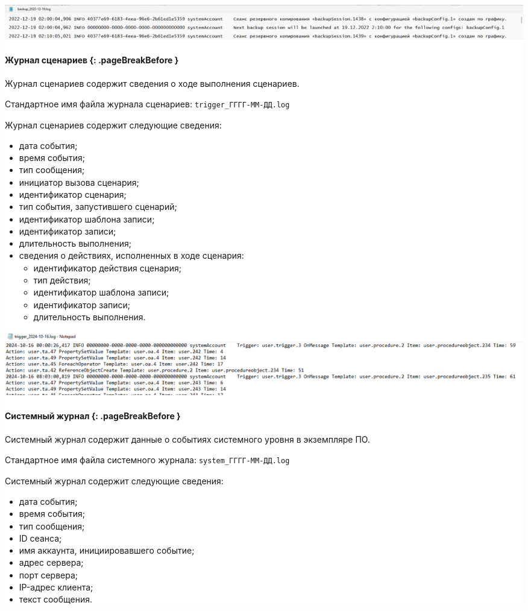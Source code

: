 _![Пример журнала резервного копирования](img/logging_engine_backup_log.png)_

#### Журнал сценариев {: .pageBreakBefore }

Журнал сценариев содержит сведения о ходе выполнения сценариев.

Стандартное имя файла журнала сценариев: `trigger_ГГГГ-ММ-ДД.log`

Журнал сценариев содержит следующие сведения:

- дата события;
- время события;
- тип сообщения;
- инициатор вызова сценария;
- идентификатор сценария;
- тип события, запустившего сценарий;
- идентификатор шаблона записи;
- идентификатор записи;
- длительность выполнения;
- сведения о действиях, исполненных в ходе сценария:
    - идентификатор действия сценария;
    - тип действия;
    - идентификатор шаблона записи;
    - идентификатор записи;
    - длительность выполнения.

_![Пример журнала сценариев](img/logging_engine_trigger_log.png)_

#### Системный журнал {: .pageBreakBefore }

Системный журнал содержит данные о событиях системного уровня в экземпляре ПО.

Стандартное имя файла системного журнала: `system_ГГГГ-ММ-ДД.log`

Системный журнал содержит следующие сведения:

- дата события;
- время события;
- тип сообщения;
- ID сеанса;
- имя аккаунта, инициировавшего событие;
- адрес сервера;
- порт сервера;
- IP-адрес клиента;
- текст сообщения.
